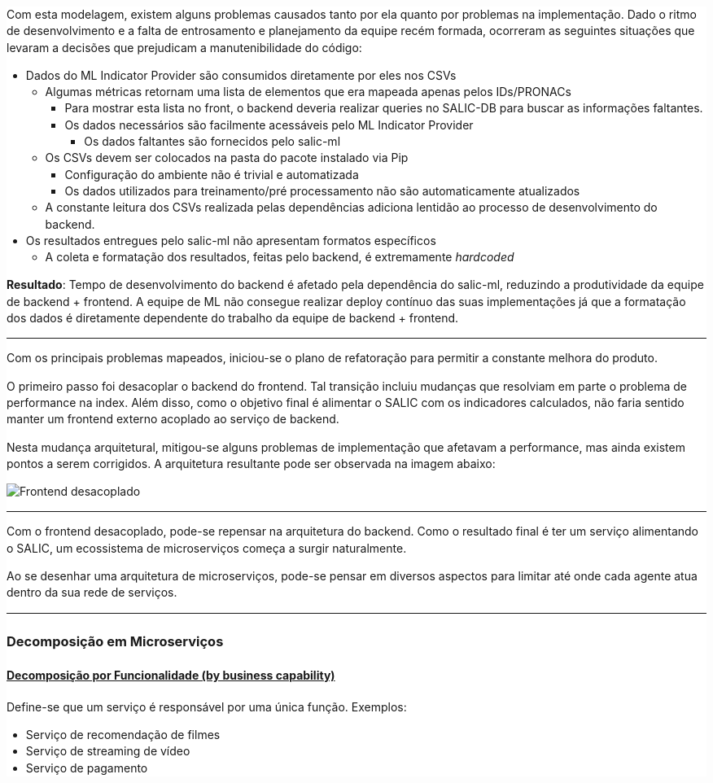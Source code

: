 Com esta modelagem, existem alguns problemas causados tanto por ela quanto por problemas na implementação. Dado o ritmo de desenvolvimento e a falta de entrosamento e planejamento da equipe recém formada, ocorreram as seguintes situações que levaram a decisões que prejudicam a manutenibilidade do código:

- Dados do ML Indicator Provider são consumidos diretamente por eles nos CSVs
  - Algumas métricas retornam uma lista de elementos que era mapeada apenas pelos IDs/PRONACs
    - Para mostrar esta lista no front, o backend deveria realizar queries no SALIC-DB para buscar as informações faltantes.
    - Os dados necessários são facilmente acessáveis pelo ML Indicator Provider
      - Os dados faltantes são fornecidos pelo salic-ml
  - Os CSVs devem ser colocados na pasta do pacote instalado via Pip
    - Configuração do ambiente não é trivial e automatizada
    - Os dados utilizados para treinamento/pré processamento não são automaticamente atualizados
  - A constante leitura dos CSVs realizada pelas dependências adiciona lentidão ao processo de desenvolvimento do backend.
- Os resultados entregues pelo salic-ml não apresentam formatos específicos
  - A coleta e formatação dos resultados, feitas pelo backend, é extremamente *hardcoded*

**Resultado**: Tempo de desenvolvimento do backend é afetado pela dependência do salic-ml, reduzindo a produtividade da equipe de backend + frontend. A equipe de ML não consegue realizar deploy contínuo das suas implementações já que a formatação dos dados é diretamente dependente do trabalho da equipe de backend + frontend.


***

Com os principais problemas mapeados, iniciou-se o plano de refatoração para permitir a constante melhora do produto.

O primeiro passo foi desacoplar o backend do frontend. Tal transição incluiu mudanças que resolviam em parte o problema de performance na index. Além disso, como o objetivo final é alimentar o SALIC com os indicadores calculados, não faria sentido manter um frontend externo acoplado ao serviço de backend.

Nesta mudança arquitetural, mitigou-se alguns problemas de implementação que afetavam a performance, mas ainda existem pontos a serem corrigidos. A arquitetura resultante pode ser observada na imagem abaixo:

![Frontend desacoplado](https://github.com/lappis-unb/salic-ml/blob/master/reports/figures/arq_front_separado.jpg?raw=true)


***

Com o frontend desacoplado, pode-se repensar na arquitetura do backend. Como o resultado final é ter um serviço alimentando o SALIC, um ecossistema de microserviços começa a surgir naturalmente.

Ao se desenhar uma arquitetura de microserviços, pode-se pensar em diversos aspectos para limitar até onde cada agente atua dentro da sua rede de serviços.

***

### Decomposição em Microserviços
#### [Decomposição por Funcionalidade (by business capability)](https://microservices.io/patterns/decomposition/decompose-by-business-capability.html)
Define-se que um serviço é responsável por uma única função. Exemplos:
- Serviço de recomendação de filmes
- Serviço de streaming de vídeo
- Serviço de pagamento
